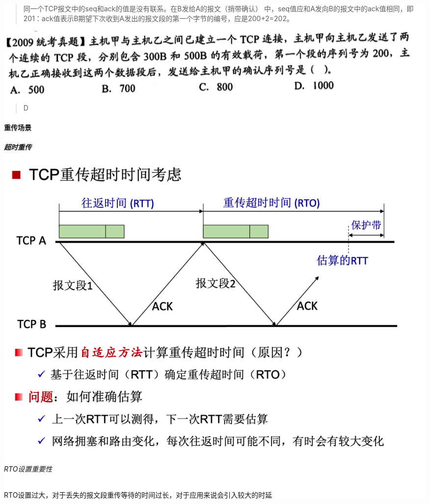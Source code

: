 > 同一个TCP报文中的seq和ack的值是没有联系。在B发给A的报文（捎带确认） 中，seq值应和A发向B的报文中的ack值相同，即201：ack值表示B期望下次收到A发出的报文段的第一个字节的编号，应是200+2=202。

![image-20221028203537641](https://raw.githubusercontent.com/Lunaticsky-tql/blog_article_resources/main/%E5%AF%84%E7%BD%91-%E4%BC%A0%E8%BE%93%E5%B1%82/20221102113022900814_335_image-20221028203537641.png)

> D

#### 重传场景

##### 超时重传

![image-20221102090515967](https://raw.githubusercontent.com/Lunaticsky-tql/blog_article_resources/main/%E5%AF%84%E7%BD%91-%E4%BC%A0%E8%BE%93%E5%B1%82/20221102113025521130_952_image-20221102090515967.png)

###### RTO设置重要性

RTO设置过大，对于丢失的报文段重传等待的时间过长，对于应用来说会引入较大的时延
